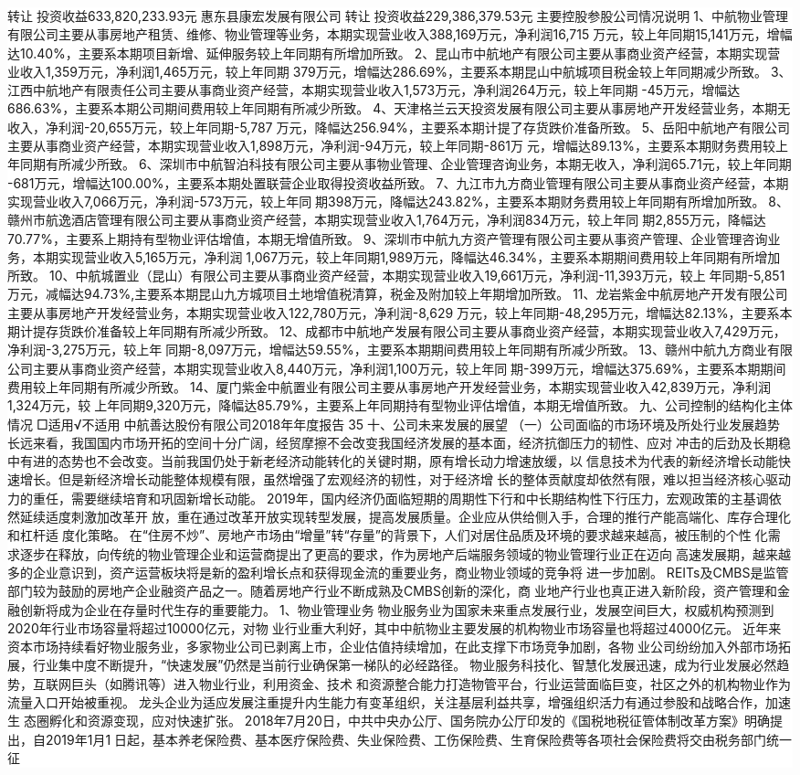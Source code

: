 转让
投资收益633,820,233.93元
惠东县康宏发展有限公司
转让
投资收益229,386,379.53元
主要控股参股公司情况说明
1、中航物业管理有限公司主要从事房地产租赁、维修、物业管理等业务，本期实现营业收入388,169万元，净利润16,715
万元，较上年同期15,141万元，增幅达10.40%，主要系本期项目新增、延伸服务较上年同期有所增加所致。
2、昆山市中航地产有限公司主要从事商业资产经营，本期实现营业收入1,359万元，净利润1,465万元，较上年同期
379万元，增幅达286.69%，主要系本期昆山中航城项目税金较上年同期减少所致。
3、江西中航地产有限责任公司主要从事商业资产经营，本期实现营业收入1,573万元，净利润264万元，较上年同期
-45万元，增幅达686.63%，主要系本期公司期间费用较上年同期有所减少所致。
4、天津格兰云天投资发展有限公司主要从事房地产开发经营业务，本期无收入，净利润-20,655万元，较上年同期-5,787
万元，降幅达256.94%，主要系本期计提了存货跌价准备所致。
5、岳阳中航地产有限公司主要从事商业资产经营，本期实现营业收入1,898万元，净利润-94万元，较上年同期-861万
元，增幅达89.13%，主要系本期财务费用较上年同期有所减少所致。
6、深圳市中航智泊科技有限公司主要从事物业管理、企业管理咨询业务，本期无收入，净利润65.71元，较上年同期
-681万元，增幅达100.00%，主要系本期处置联营企业取得投资收益所致。
7、九江市九方商业管理有限公司主要从事商业资产经营，本期实现营业收入7,066万元，净利润-573万元，较上年同
期398万元，降幅达243.82%，主要系本期财务费用较上年同期有所增加所致。
8、赣州市航逸酒店管理有限公司主要从事商业资产经营，本期实现营业收入1,764万元，净利润834万元，较上年同
期2,855万元，降幅达70.77%，主要系上期持有型物业评估增值，本期无增值所致。
9、深圳市中航九方资产管理有限公司主要从事资产管理、企业管理咨询业务，本期实现营业收入5,165万元，净利润
1,067万元，较上年同期1,989万元，降幅达46.34%，主要系本期期间费用较上年同期有所增加所致。
10、中航城置业（昆山）有限公司主要从事商业资产经营，本期实现营业收入19,661万元，净利润-11,393万元，较上
年同期-5,851万元，减幅达94.73%,主要系本期昆山九方城项目土地增值税清算，税金及附加较上年期增加所致。
11、龙岩紫金中航房地产开发有限公司主要从事房地产开发经营业务，本期实现营业收入122,780万元，净利润-8,629
万元，较上年同期-48,295万元，增幅达82.13%，主要系本期计提存货跌价准备较上年同期有所减少所致。
12、成都市中航地产发展有限公司主要从事商业资产经营，本期实现营业收入7,429万元，净利润-3,275万元，较上年
同期-8,097万元，增幅达59.55%，主要系本期期间费用较上年同期有所减少所致。
13、赣州中航九方商业有限公司主要从事商业资产经营，本期实现营业收入8,440万元，净利润1,100万元，较上年同
期-399万元，增幅达375.69%，主要系本期期间费用较上年同期有所减少所致。
14、厦门紫金中航置业有限公司主要从事房地产开发经营业务，本期实现营业收入42,839万元，净利润1,324万元，较
上年同期9,320万元，降幅达85.79%，主要系上年同期持有型物业评估增值，本期无增值所致。
九、公司控制的结构化主体情况
□适用√不适用
中航善达股份有限公司2018年年度报告
35
十、公司未来发展的展望
（一）公司面临的市场环境及所处行业发展趋势
长远来看，我国国内市场开拓的空间十分广阔，经贸摩擦不会改变我国经济发展的基本面，经济抗御压力的韧性、应对
冲击的后劲及长期稳中有进的态势也不会改变。当前我国仍处于新老经济动能转化的关键时期，原有增长动力增速放缓，以
信息技术为代表的新经济增长动能快速增长。但是新经济增长动能整体规模有限，虽然增强了宏观经济的韧性，对于经济增
长的整体贡献度却依然有限，难以担当经济核心驱动力的重任，需要继续培育和巩固新增长动能。
2019年，国内经济仍面临短期的周期性下行和中长期结构性下行压力，宏观政策的主基调依然延续适度刺激加改革开
放，重在通过改革开放实现转型发展，提高发展质量。企业应从供给侧入手，合理的推行产能高端化、库存合理化和杠杆适
度化策略。
在“住房不炒”、房地产市场由“增量”转“存量”的背景下，人们对居住品质及环境的要求越来越高，被压制的个性
化需求逐步在释放，向传统的物业管理企业和运营商提出了更高的要求，作为房地产后端服务领域的物业管理行业正在迈向
高速发展期，越来越多的企业意识到，资产运营板块将是新的盈利增长点和获得现金流的重要业务，商业物业领域的竞争将
进一步加剧。
REITs及CMBS是监管部门较为鼓励的房地产企业融资产品之一。随着房地产行业不断成熟及CMBS创新的深化，商
业地产行业也真正进入新阶段，资产管理和金融创新将成为企业在存量时代生存的重要能力。
1、物业管理业务
物业服务业为国家未来重点发展行业，发展空间巨大，权威机构预测到2020年行业市场容量将超过10000亿元，对物
业行业重大利好，其中中航物业主要发展的机构物业市场容量也将超过4000亿元。
近年来资本市场持续看好物业服务业，多家物业公司已剥离上市，企业估值持续增加，在此支撑下市场竞争加剧，各物
业公司纷纷加入外部市场拓展，行业集中度不断提升，“快速发展”仍然是当前行业确保第一梯队的必经路径。
物业服务科技化、智慧化发展迅速，成为行业发展必然趋势，互联网巨头（如腾讯等）进入物业行业，利用资金、技术
和资源整合能力打造物管平台，行业运营面临巨变，社区之外的机构物业作为流量入口开始被重视。
龙头企业为适应发展注重提升内生能力有变革组织，关注基层利益共享，增强组织活力有通过参股和战略合作，加速生
态圈孵化和资源变现，应对快速扩张。
2018年7月20日，中共中央办公厅、国务院办公厅印发的《国税地税征管体制改革方案》明确提出，自2019年1月1
日起，基本养老保险费、基本医疗保险费、失业保险费、工伤保险费、生育保险费等各项社会保险费将交由税务部门统一征